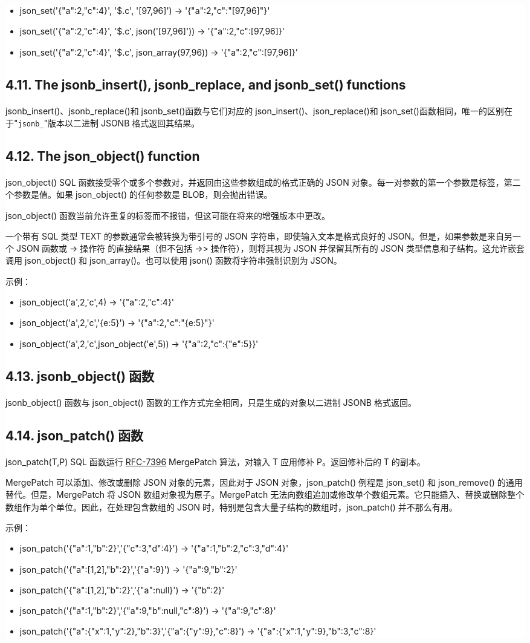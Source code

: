 +   json_set('{"a":2,"c":4}', '$.c', '[97,96]') → '{"a":2,"c":"[97,96]"}'

+   json_set('{"a":2,"c":4}', '$.c', json('[97,96]')) → '{"a":2,"c":[97,96]}'

+   json_set('{"a":2,"c":4}', '$.c', json_array(97,96)) → '{"a":2,"c":[97,96]}'

## 4.11\. The jsonb_insert(), jsonb_replace, and jsonb_set() functions

jsonb_insert()、jsonb_replace()和 jsonb_set()函数与它们对应的 json_insert()、json_replace()和 json_set()函数相同，唯一的区别在于"`jsonb_`"版本以二进制 JSONB 格式返回其结果。

## 4.12\. The json_object() function

json_object() SQL 函数接受零个或多个参数对，并返回由这些参数组成的格式正确的 JSON 对象。每一对参数的第一个参数是标签，第二个参数是值。如果 json_object() 的任何参数是 BLOB，则会抛出错误。

json_object() 函数当前允许重复的标签而不报错，但这可能在将来的增强版本中更改。

一个带有 SQL 类型 TEXT 的参数通常会被转换为带引号的 JSON 字符串，即使输入文本是格式良好的 JSON。但是，如果参数是来自另一个 JSON 函数或 -> 操作符 的直接结果（但不包括 ->> 操作符），则将其视为 JSON 并保留其所有的 JSON 类型信息和子结构。这允许嵌套调用 json_object() 和 json_array()。也可以使用 json() 函数将字符串强制识别为 JSON。

示例：

+   json_object('a',2,'c',4) → '{"a":2,"c":4}'

+   json_object('a',2,'c','{e:5}') → '{"a":2,"c":"{e:5}"}'

+   json_object('a',2,'c',json_object('e',5)) → '{"a":2,"c":{"e":5}}'

## 4.13\. jsonb_object() 函数

jsonb_object() 函数与 json_object() 函数的工作方式完全相同，只是生成的对象以二进制 JSONB 格式返回。

## 4.14\. json_patch() 函数

json_patch(T,P) SQL 函数运行 [RFC-7396](https://tools.ietf.org/html/rfc7396) MergePatch 算法，对输入 T 应用修补 P。返回修补后的 T 的副本。

MergePatch 可以添加、修改或删除 JSON 对象的元素，因此对于 JSON 对象，json_patch() 例程是 json_set() 和 json_remove() 的通用替代。但是，MergePatch 将 JSON 数组对象视为原子。MergePatch 无法向数组追加或修改单个数组元素。它只能插入、替换或删除整个数组作为单个单位。因此，在处理包含数组的 JSON 时，特别是包含大量子结构的数组时，json_patch() 并不那么有用。

示例：

+   json_patch('{"a":1,"b":2}','{"c":3,"d":4}') → '{"a":1,"b":2,"c":3,"d":4}'

+   json_patch('{"a":[1,2],"b":2}','{"a":9}') → '{"a":9,"b":2}'

+   json_patch('{"a":[1,2],"b":2}','{"a":null}') → '{"b":2}'

+   json_patch('{"a":1,"b":2}','{"a":9,"b":null,"c":8}') → '{"a":9,"c":8}'

+   json_patch('{"a":{"x":1,"y":2},"b":3}','{"a":{"y":9},"c":8}') → '{"a":{"x":1,"y":9},"b":3,"c":8}'
